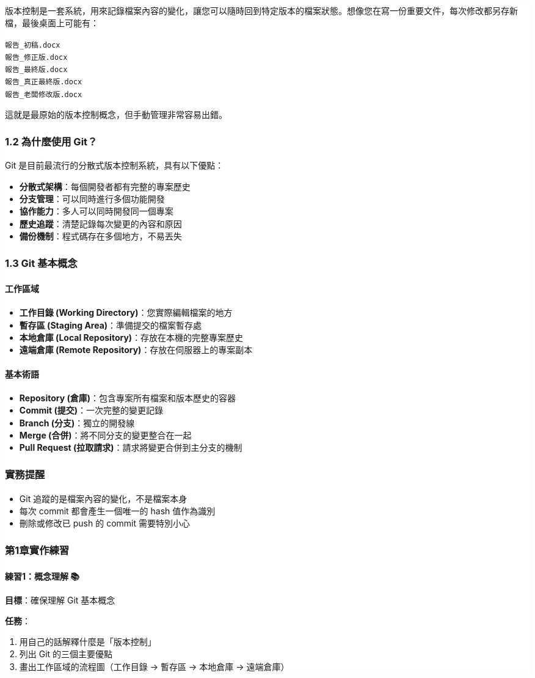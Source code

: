 版本控制是一套系統，用來記錄檔案內容的變化，讓您可以隨時回到特定版本的檔案狀態。想像您在寫一份重要文件，每次修改都另存新檔，最後桌面上可能有：

```text
報告_初稿.docx
報告_修正版.docx
報告_最終版.docx
報告_真正最終版.docx
報告_老闆修改版.docx

```

這就是最原始的版本控制概念，但手動管理非常容易出錯。

### 1.2 為什麼使用 Git？

Git 是目前最流行的分散式版本控制系統，具有以下優點：

- **分散式架構**：每個開發者都有完整的專案歷史
- **分支管理**：可以同時進行多個功能開發
- **協作能力**：多人可以同時開發同一個專案
- **歷史追蹤**：清楚記錄每次變更的內容和原因
- **備份機制**：程式碼存在多個地方，不易丟失

### 1.3 Git 基本概念

#### 工作區域

- **工作目錄 (Working Directory)**：您實際編輯檔案的地方
- **暫存區 (Staging Area)**：準備提交的檔案暫存處
- **本地倉庫 (Local Repository)**：存放在本機的完整專案歷史
- **遠端倉庫 (Remote Repository)**：存放在伺服器上的專案副本

#### 基本術語

- **Repository (倉庫)**：包含專案所有檔案和版本歷史的容器
- **Commit (提交)**：一次完整的變更記錄
- **Branch (分支)**：獨立的開發線
- **Merge (合併)**：將不同分支的變更整合在一起
- **Pull Request (拉取請求)**：請求將變更合併到主分支的機制

### 實務提醒

- Git 追蹤的是檔案內容的變化，不是檔案本身
- 每次 commit 都會產生一個唯一的 hash 值作為識別
- 刪除或修改已 push 的 commit 需要特別小心

### 第1章實作練習

#### 練習1：概念理解 📚

**目標**：確保理解 Git 基本概念

**任務**：

1. 用自己的話解釋什麼是「版本控制」
2. 列出 Git 的三個主要優點
3. 畫出工作區域的流程圖（工作目錄 → 暫存區 → 本地倉庫 → 遠端倉庫）
